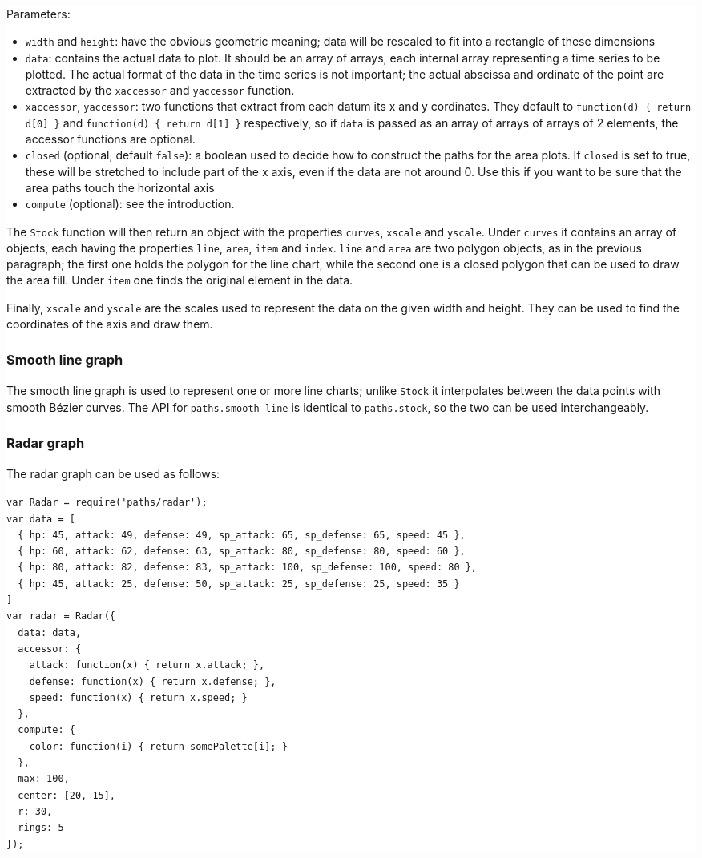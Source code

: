 Parameters:

* `width` and `height`: have the obvious geometric meaning; data will be rescaled to fit into a rectangle of these dimensions
* `data`: contains the actual data to plot. It should be an array of arrays, each internal array representing a time series to be plotted. The actual format of the data in the time series is not important; the actual abscissa and ordinate of the point are extracted by the `xaccessor` and `yaccessor` function.
* `xaccessor`, `yaccessor`: two functions that extract from each datum its x and y cordinates. They default to `function(d) { return d[0] }` and `function(d) { return d[1] }` respectively, so if `data` is passed as an array of arrays of arrays of 2 elements, the accessor functions are optional.
* `closed` (optional, default `false`): a boolean used to decide how to construct the paths for the area plots. If `closed` is set to true, these will be stretched to include part of the x axis, even if the data are not around 0. Use this if you want to be sure that the area paths touch the horizontal axis
* `compute` (optional): see the introduction.

The `Stock` function will then return an object with the properties `curves`, `xscale` and `yscale`. Under `curves` it contains an array of objects, each having the properties `line`, `area`, `item` and `index`. `line` and `area` are two polygon objects, as in the previous paragraph; the first one holds the polygon for the line chart, while the second one is a closed polygon that can be used to draw the area fill. Under `item` one finds the original element in the data.

Finally, `xscale` and `yscale` are the scales used to represent the data on the given width and height. They can be used to find the coordinates of the axis and draw them.

### Smooth line graph ###

The smooth line graph is used to represent one or more line charts; unlike `Stock` it interpolates between the data points with smooth Bézier curves. The API for `paths.smooth-line` is identical to `paths.stock`, so the two can be used interchangeably.

### Radar graph ###

The radar graph can be used as follows:

    var Radar = require('paths/radar');
    var data = [
      { hp: 45, attack: 49, defense: 49, sp_attack: 65, sp_defense: 65, speed: 45 },
      { hp: 60, attack: 62, defense: 63, sp_attack: 80, sp_defense: 80, speed: 60 },
      { hp: 80, attack: 82, defense: 83, sp_attack: 100, sp_defense: 100, speed: 80 },
      { hp: 45, attack: 25, defense: 50, sp_attack: 25, sp_defense: 25, speed: 35 }
    ]
    var radar = Radar({
      data: data,
      accessor: {
        attack: function(x) { return x.attack; },
        defense: function(x) { return x.defense; },
        speed: function(x) { return x.speed; }
      },
      compute: {
        color: function(i) { return somePalette[i]; }
      },
      max: 100,
      center: [20, 15],
      r: 30,
      rings: 5
    });


[1]: http://www.w3.org/TR/SVG/paths.html
[2]: http://mustache.github.io/
[3]: http://handlebarsjs.com/
[4]: http://www.ractivejs.org/
[5]: http://angularjs.org/
[6]: http://facebook.github.io/react/
[7]: https://github.com/andreaferretti/paths-js-demo
[8]: http://andreaferretti.github.io/paths-js-demo/
[9]: http://www.flotcharts.org/
[10]: http://dimplejs.org/
[11]: http://bower.io/
[12]: http://requirejs.org/
[13]: https://github.com/kriskowal/es5-shim/
[14]: http://caniuse.com/#search=svg
[15]: http://code.google.com/p/canvg/
[16]: http://lists.w3.org/Archives/Public/public-whatwg-archive/2012Mar/0269.html